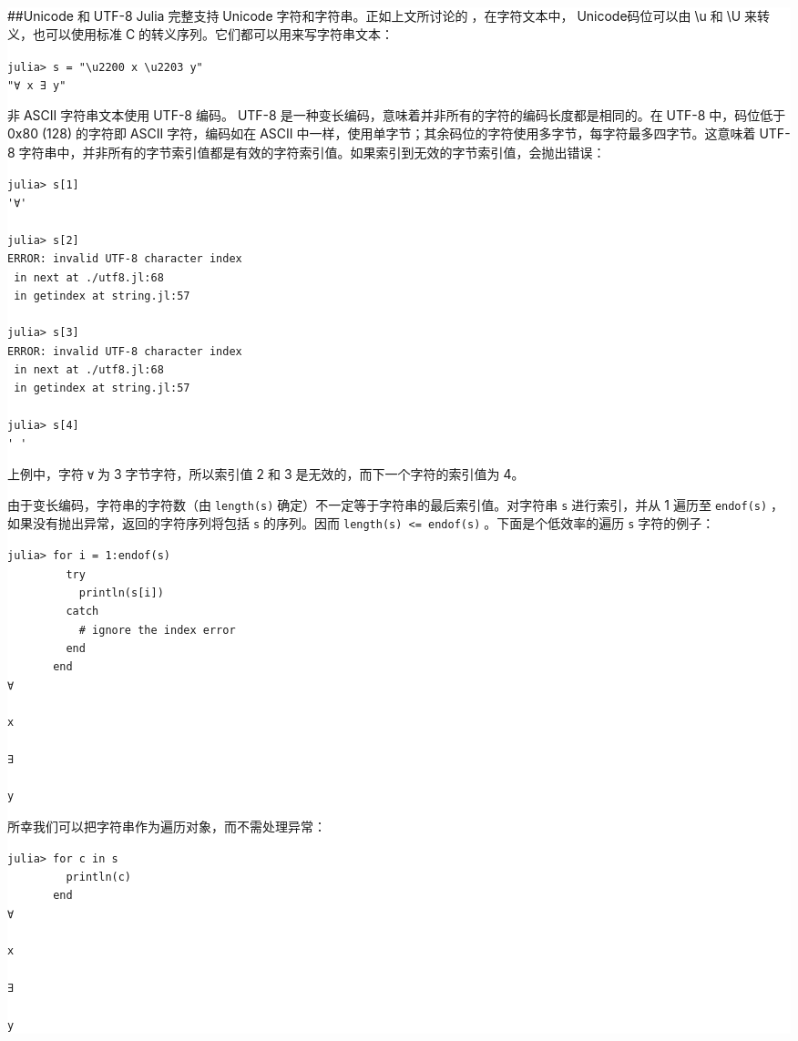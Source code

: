 ##Unicode 和 UTF-8
Julia 完整支持 Unicode 字符和字符串。正如上文所讨论的 ，在字符文本中， Unicode码位可以由 \u 和 \U 来转义，也可以使用标准 C 的转义序列。它们都可以用来写字符串文本：

```
julia> s = "\u2200 x \u2203 y"
"∀ x ∃ y"
```

非 ASCII 字符串文本使用 UTF-8 编码。 UTF-8 是一种变长编码，意味着并非所有的字符的编码长度都是相同的。在 UTF-8 中，码位低于 0x80 (128) 的字符即 ASCII 字符，编码如在 ASCII 中一样，使用单字节；其余码位的字符使用多字节，每字符最多四字节。这意味着 UTF-8 字符串中，并非所有的字节索引值都是有效的字符索引值。如果索引到无效的字节索引值，会抛出错误：

```
julia> s[1]
'∀'

julia> s[2]
ERROR: invalid UTF-8 character index
 in next at ./utf8.jl:68
 in getindex at string.jl:57

julia> s[3]
ERROR: invalid UTF-8 character index
 in next at ./utf8.jl:68
 in getindex at string.jl:57

julia> s[4]
' '
```

上例中，字符 `∀` 为 3 字节字符，所以索引值 2 和 3 是无效的，而下一个字符的索引值为 4。

由于变长编码，字符串的字符数（由 `length(s)` 确定）不一定等于字符串的最后索引值。对字符串 `s` 进行索引，并从 1 遍历至 `endof(s)` ，如果没有抛出异常，返回的字符序列将包括 `s` 的序列。因而 `length(s) <= endof(s)` 。下面是个低效率的遍历 `s` 字符的例子：

```
julia> for i = 1:endof(s)
         try
           println(s[i])
         catch
           # ignore the index error
         end
       end
∀

x

∃

y
```

所幸我们可以把字符串作为遍历对象，而不需处理异常：

```
julia> for c in s
         println(c)
       end
∀

x

∃

y
```
